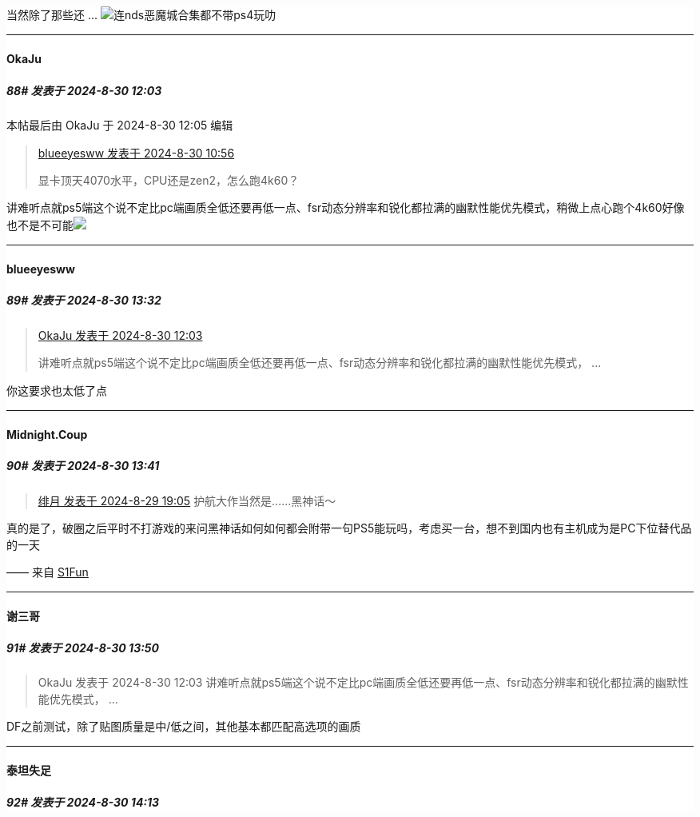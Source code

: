当然除了那些还 ...</blockquote>
<img src="https://static.saraba1st.com/image/smiley/face2017/067.png" referrerpolicy="no-referrer">连nds恶魔城合集都不带ps4玩叻


*****

####  OkaJu  
##### 88#       发表于 2024-8-30 12:03

 本帖最后由 OkaJu 于 2024-8-30 12:05 编辑 
<blockquote><a href="httphttps://bbs.saraba1st.com/2b/forum.php?mod=redirect&amp;goto=findpost&amp;pid=66062108&amp;ptid=2197181" target="_blank">blueeyesww 发表于 2024-8-30 10:56</a>

显卡顶天4070水平，CPU还是zen2，怎么跑4k60？</blockquote>
讲难听点就ps5端这个说不定比pc端画质全低还要再低一点、fsr动态分辨率和锐化都拉满的幽默性能优先模式，稍微上点心跑个4k60好像也不是不可能<img src="https://static.saraba1st.com/image/smiley/face2017/220.png" referrerpolicy="no-referrer">


*****

####  blueeyesww  
##### 89#       发表于 2024-8-30 13:32

<blockquote><a href="httphttps://bbs.saraba1st.com/2b/forum.php?mod=redirect&amp;goto=findpost&amp;pid=66062905&amp;ptid=2197181" target="_blank">OkaJu 发表于 2024-8-30 12:03</a>

讲难听点就ps5端这个说不定比pc端画质全低还要再低一点、fsr动态分辨率和锐化都拉满的幽默性能优先模式， ...</blockquote>
你这要求也太低了点


*****

####  Midnight.Coup  
##### 90#       发表于 2024-8-30 13:41

<blockquote><a href="httphttps://bbs.saraba1st.com/2b/forum.php?mod=redirect&amp;goto=findpost&amp;pid=66056662&amp;ptid=2197181" target="_blank">绯月 发表于 2024-8-29 19:05</a>
护航大作当然是……黑神话～</blockquote>
真的是了，破圈之后平时不打游戏的来问黑神话如何如何都会附带一句PS5能玩吗，考虑买一台，想不到国内也有主机成为是PC下位替代品的一天

—— 来自 [S1Fun](https://s1fun.koalcat.com)


*****

####  谢三哥  
##### 91#       发表于 2024-8-30 13:50

<blockquote>OkaJu 发表于 2024-8-30 12:03
讲难听点就ps5端这个说不定比pc端画质全低还要再低一点、fsr动态分辨率和锐化都拉满的幽默性能优先模式， ...</blockquote>
DF之前测试，除了贴图质量是中/低之间，其他基本都匹配高选项的画质


*****

####  泰坦失足  
##### 92#       发表于 2024-8-30 14:13

